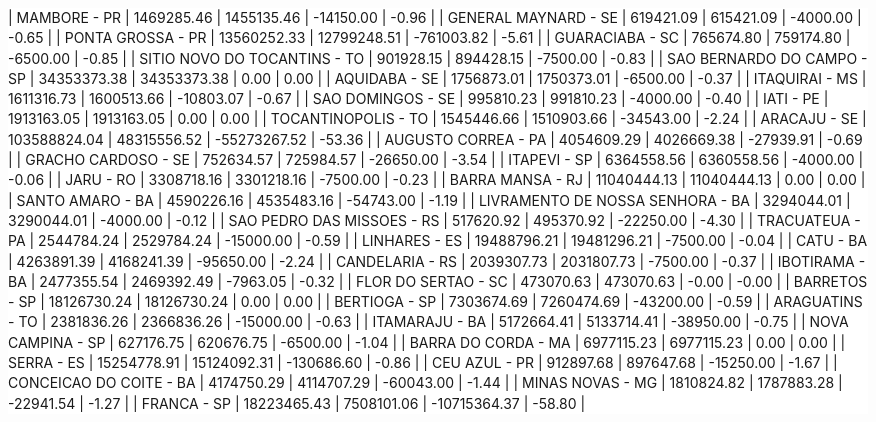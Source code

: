 | MAMBORE - PR | 1469285.46 | 1455135.46 | -14150.00 | -0.96 |
| GENERAL MAYNARD - SE | 619421.09 | 615421.09 | -4000.00 | -0.65 |
| PONTA GROSSA - PR | 13560252.33 | 12799248.51 | -761003.82 | -5.61 |
| GUARACIABA - SC | 765674.80 | 759174.80 | -6500.00 | -0.85 |
| SITIO NOVO DO TOCANTINS - TO | 901928.15 | 894428.15 | -7500.00 | -0.83 |
| SAO BERNARDO DO CAMPO - SP | 34353373.38 | 34353373.38 | 0.00 | 0.00 |
| AQUIDABA - SE | 1756873.01 | 1750373.01 | -6500.00 | -0.37 |
| ITAQUIRAI - MS | 1611316.73 | 1600513.66 | -10803.07 | -0.67 |
| SAO DOMINGOS - SE | 995810.23 | 991810.23 | -4000.00 | -0.40 |
| IATI - PE | 1913163.05 | 1913163.05 | 0.00 | 0.00 |
| TOCANTINOPOLIS - TO | 1545446.66 | 1510903.66 | -34543.00 | -2.24 |
| ARACAJU - SE | 103588824.04 | 48315556.52 | -55273267.52 | -53.36 |
| AUGUSTO CORREA - PA | 4054609.29 | 4026669.38 | -27939.91 | -0.69 |
| GRACHO CARDOSO - SE | 752634.57 | 725984.57 | -26650.00 | -3.54 |
| ITAPEVI - SP | 6364558.56 | 6360558.56 | -4000.00 | -0.06 |
| JARU - RO | 3308718.16 | 3301218.16 | -7500.00 | -0.23 |
| BARRA MANSA - RJ | 11040444.13 | 11040444.13 | 0.00 | 0.00 |
| SANTO AMARO - BA | 4590226.16 | 4535483.16 | -54743.00 | -1.19 |
| LIVRAMENTO DE NOSSA SENHORA - BA | 3294044.01 | 3290044.01 | -4000.00 | -0.12 |
| SAO PEDRO DAS MISSOES - RS | 517620.92 | 495370.92 | -22250.00 | -4.30 |
| TRACUATEUA - PA | 2544784.24 | 2529784.24 | -15000.00 | -0.59 |
| LINHARES - ES | 19488796.21 | 19481296.21 | -7500.00 | -0.04 |
| CATU - BA | 4263891.39 | 4168241.39 | -95650.00 | -2.24 |
| CANDELARIA - RS | 2039307.73 | 2031807.73 | -7500.00 | -0.37 |
| IBOTIRAMA - BA | 2477355.54 | 2469392.49 | -7963.05 | -0.32 |
| FLOR DO SERTAO - SC | 473070.63 | 473070.63 | -0.00 | -0.00 |
| BARRETOS - SP | 18126730.24 | 18126730.24 | 0.00 | 0.00 |
| BERTIOGA - SP | 7303674.69 | 7260474.69 | -43200.00 | -0.59 |
| ARAGUATINS - TO | 2381836.26 | 2366836.26 | -15000.00 | -0.63 |
| ITAMARAJU - BA | 5172664.41 | 5133714.41 | -38950.00 | -0.75 |
| NOVA CAMPINA - SP | 627176.75 | 620676.75 | -6500.00 | -1.04 |
| BARRA DO CORDA - MA | 6977115.23 | 6977115.23 | 0.00 | 0.00 |
| SERRA - ES | 15254778.91 | 15124092.31 | -130686.60 | -0.86 |
| CEU AZUL - PR | 912897.68 | 897647.68 | -15250.00 | -1.67 |
| CONCEICAO DO COITE - BA | 4174750.29 | 4114707.29 | -60043.00 | -1.44 |
| MINAS NOVAS - MG | 1810824.82 | 1787883.28 | -22941.54 | -1.27 |
| FRANCA - SP | 18223465.43 | 7508101.06 | -10715364.37 | -58.80 |